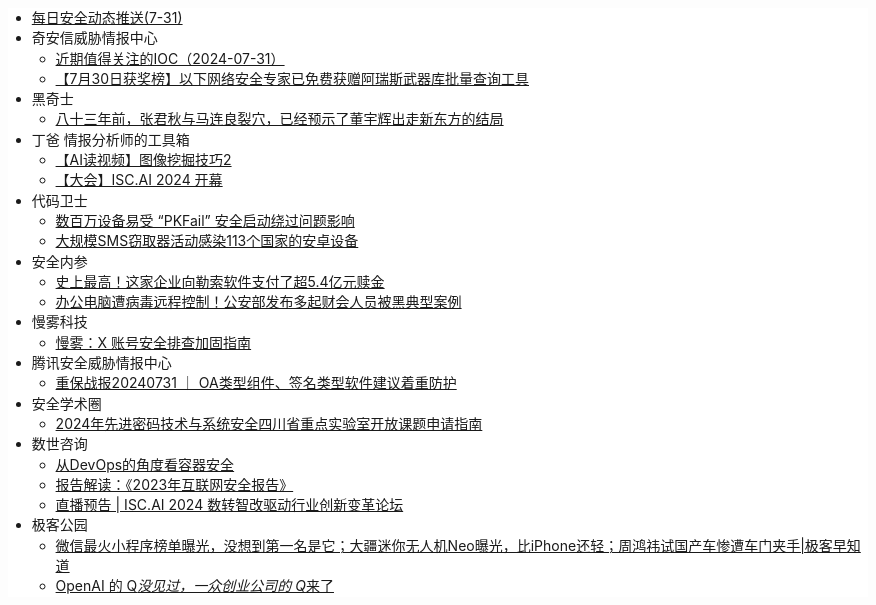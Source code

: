   - [每日安全动态推送(7-31)](https://mp.weixin.qq.com/s?__biz=MzA5NDYyNDI0MA==&mid=2651959747&idx=1&sn=ed26166df6757712b387b14047ff8ca8&chksm=8baed15cbcd9584ad849fab7267e7919cc1c72d30996461c2b17b73922167ca32b5cf9b7538f&scene=58&subscene=0#rd)
- 奇安信威胁情报中心
  - [近期值得关注的IOC（2024-07-31）](https://mp.weixin.qq.com/s?__biz=MzI2MDc2MDA4OA==&mid=2247511392&idx=1&sn=b626b8ed02fb921e5eec953d6b486d00&chksm=ea665a17dd11d301b165c4890bd06c636536924d146880b5bbbdd0db7675a96002aa6a6126ec&scene=58&subscene=0#rd)
  - [【7月30日获奖榜】以下网络安全专家已免费获赠阿瑞斯武器库批量查询工具](https://mp.weixin.qq.com/s?__biz=MzI2MDc2MDA4OA==&mid=2247511392&idx=2&sn=f290a2fcfe9f0b7b938349f07d5f47a4&chksm=ea665a17dd11d30148d45b80cb070b8386ca7e4099f94baec951982cbd405e6a460869618977&scene=58&subscene=0#rd)
- 黑奇士
  - [八十三年前，张君秋与马连良裂穴，已经预示了董宇辉出走新东方的结局](https://mp.weixin.qq.com/s?__biz=MzI5ODYwNTE4Nw==&mid=2247488359&idx=1&sn=fbeb985fbd3443f4035927693682d24d&chksm=eca21c8bdbd5959d6221e2e1d643a36d14ba523a238f488f0fbf1c8a6278e11851e64a912c56&scene=58&subscene=0#rd)
- 丁爸 情报分析师的工具箱
  - [【AI读视频】图像挖掘技巧2](https://mp.weixin.qq.com/s?__biz=MzI2MTE0NTE3Mw==&mid=2651145421&idx=1&sn=2d3a40658b5284071ff624571fed86d5&chksm=f1af33f7c6d8bae1863bb5d7b14d07be55f3ff2d4592eeb079e72440a761bb9fa9c8b8c3dcad&scene=58&subscene=0#rd)
  - [【大会】ISC.AI 2024 开幕](https://mp.weixin.qq.com/s?__biz=MzI2MTE0NTE3Mw==&mid=2651145421&idx=2&sn=e4b7cf9cee98376c0744c31726658f6f&chksm=f1af33f7c6d8bae1a1005034d496058ed58034b8fc17129e60955da99e4dbe96bd96f6fe2c1a&scene=58&subscene=0#rd)
- 代码卫士
  - [数百万设备易受 “PKFail” 安全启动绕过问题影响](https://mp.weixin.qq.com/s?__biz=MzI2NTg4OTc5Nw==&mid=2247520274&idx=1&sn=5cfd7e9114bc219b747a5f41013cd669&chksm=ea94a178dde3286ef8da98f37ad7eb2f0155810f6a1cd9d0e5d11ad496e274b9a09751ab2267&scene=58&subscene=0#rd)
  - [大规模SMS窃取器活动感染113个国家的安卓设备](https://mp.weixin.qq.com/s?__biz=MzI2NTg4OTc5Nw==&mid=2247520274&idx=2&sn=f33c51567cc245083a3bc121e2a4c968&chksm=ea94a178dde3286ebe53835ab2dee345efbd1d972e6226bb2b8f6b1eedb148aab02b6c2b891c&scene=58&subscene=0#rd)
- 安全内参
  - [史上最高！这家企业向勒索软件支付了超5.4亿元赎金](https://mp.weixin.qq.com/s?__biz=MzI4NDY2MDMwMw==&mid=2247512303&idx=1&sn=ac1a5cf277c67fb450af2d89d3e327d0&chksm=ebfaf7cfdc8d7ed95ba419766da9b6349f25d47b653485e3e9d9a27c4f82fee882e2a039f67d&scene=58&subscene=0#rd)
  - [办公电脑遭病毒远程控制！公安部发布多起财会人员被黑典型案例](https://mp.weixin.qq.com/s?__biz=MzI4NDY2MDMwMw==&mid=2247512303&idx=2&sn=85a6cbda31cacfccaaebf9dc578a2648&chksm=ebfaf7cfdc8d7ed927a43070cd744e5702b3f71d571440d992c51606384181c7eca870180f96&scene=58&subscene=0#rd)
- 慢雾科技
  - [慢雾：X 账号安全排查加固指南](https://mp.weixin.qq.com/s?__biz=MzU4ODQ3NTM2OA==&mid=2247500113&idx=1&sn=565d07ddee32d31b1e5d3271281e7c3f&chksm=fddebfd6caa936c02a5600ff8c266caf7d4798b41c4d1600aea03ce5c6b9433c3e107bd9c041&scene=58&subscene=0#rd)
- 腾讯安全威胁情报中心
  - [重保战报20240731 ｜ OA类型组件、签名类型软件建议着重防护](https://mp.weixin.qq.com/s?__biz=MzI5ODk3OTM1Ng==&mid=2247509739&idx=1&sn=2aa707a95be29af0d2136098ae1a5af8&chksm=ec9f7f98dbe8f68e7f3afb8a8c69c41b63839e94c2b3280e4c317737736073b0054a13bcbeeb&scene=58&subscene=0#rd)
- 安全学术圈
  - [2024年先进密码技术与系统安全四川省重点实验室开放课题申请指南](https://mp.weixin.qq.com/s?__biz=MzU5MTM5MTQ2MA==&mid=2247491068&idx=1&sn=d405126e74988ae7c05f6d3a3bb75617&chksm=fe2ee277c9596b61b50bc90c62a4459942b800d68d7580c723c9db9df1b324c8539f5023facb&scene=58&subscene=0#rd)
- 数世咨询
  - [从DevOps的角度看容器安全](https://mp.weixin.qq.com/s?__biz=MzkxNzA3MTgyNg==&mid=2247514417&idx=1&sn=9e4b48c80bf12117c645e7853d56de76&chksm=c144cb8cf633429a4e486a5d82c55583e3e27901417a8e26f05b81d0d0d75925cf63ddc8c458&scene=58&subscene=0#rd)
  - [报告解读：《2023年互联网安全报告》](https://mp.weixin.qq.com/s?__biz=MzkxNzA3MTgyNg==&mid=2247514417&idx=2&sn=d96e5ebd0287dfe686106338feb3cd17&chksm=c144cb8cf633429acd688986ffdbb53d14d9253bf489870fc1131694f173535bee060bb91ae4&scene=58&subscene=0#rd)
  - [直播预告 | ISC.AI 2024 数转智改驱动行业创新变革论坛](https://mp.weixin.qq.com/s?__biz=MzkxNzA3MTgyNg==&mid=2247514417&idx=3&sn=3ac9d8f46473f8d4d3081ef2d3012ee8&chksm=c144cb8cf633429a604f11e38b7764c6c4c70b1ff08433786396b092a98a315bea43fbb9d154&scene=58&subscene=0#rd)
- 极客公园
  - [微信最火小程序榜单曝光，没想到第一名是它；大疆迷你无人机Neo曝光，比iPhone还轻；周鸿祎试国产车惨遭车门夹手|极客早知道](https://mp.weixin.qq.com/s?__biz=MTMwNDMwODQ0MQ==&mid=2653048738&idx=1&sn=57bc3e4eadd00d5c8abc671a9cf4d5bc&chksm=7e5732144920bb02e0a2da07653ea1b080ddba6ae0943cb438950df15a29b72762df26a8efad&scene=58&subscene=0#rd)
  - [OpenAI 的 Q*没见过，一众创业公司的 Q*来了](https://mp.weixin.qq.com/s?__biz=MTMwNDMwODQ0MQ==&mid=2653048738&idx=2&sn=ffcad3de09e6831107399f2644a42edc&chksm=7e5732144920bb02dff0b5e27036d9ac02097d01299172b55b354a10d7b712fb38fa67f14f18&scene=58&subscene=0#rd)